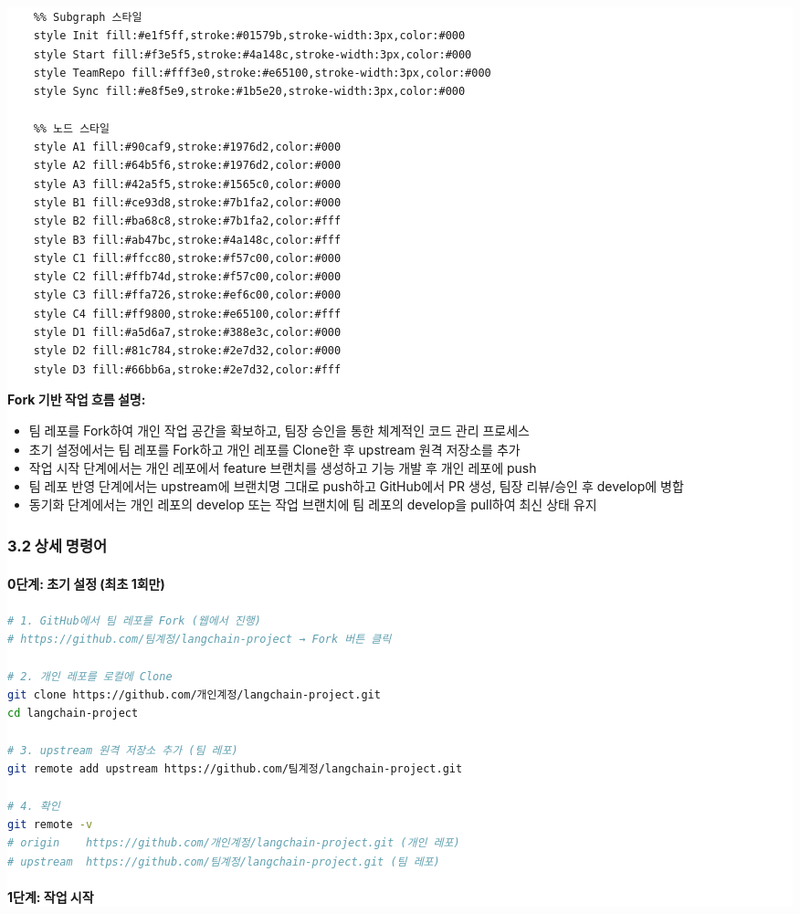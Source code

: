 ```mermaid
    %% Subgraph 스타일
    style Init fill:#e1f5ff,stroke:#01579b,stroke-width:3px,color:#000
    style Start fill:#f3e5f5,stroke:#4a148c,stroke-width:3px,color:#000
    style TeamRepo fill:#fff3e0,stroke:#e65100,stroke-width:3px,color:#000
    style Sync fill:#e8f5e9,stroke:#1b5e20,stroke-width:3px,color:#000

    %% 노드 스타일
    style A1 fill:#90caf9,stroke:#1976d2,color:#000
    style A2 fill:#64b5f6,stroke:#1976d2,color:#000
    style A3 fill:#42a5f5,stroke:#1565c0,color:#000
    style B1 fill:#ce93d8,stroke:#7b1fa2,color:#000
    style B2 fill:#ba68c8,stroke:#7b1fa2,color:#fff
    style B3 fill:#ab47bc,stroke:#4a148c,color:#fff
    style C1 fill:#ffcc80,stroke:#f57c00,color:#000
    style C2 fill:#ffb74d,stroke:#f57c00,color:#000
    style C3 fill:#ffa726,stroke:#ef6c00,color:#000
    style C4 fill:#ff9800,stroke:#e65100,color:#fff
    style D1 fill:#a5d6a7,stroke:#388e3c,color:#000
    style D2 fill:#81c784,stroke:#2e7d32,color:#000
    style D3 fill:#66bb6a,stroke:#2e7d32,color:#fff
```

**Fork 기반 작업 흐름 설명:**
- 팀 레포를 Fork하여 개인 작업 공간을 확보하고, 팀장 승인을 통한 체계적인 코드 관리 프로세스
- 초기 설정에서는 팀 레포를 Fork하고 개인 레포를 Clone한 후 upstream 원격 저장소를 추가
- 작업 시작 단계에서는 개인 레포에서 feature 브랜치를 생성하고 기능 개발 후 개인 레포에 push
- 팀 레포 반영 단계에서는 upstream에 브랜치명 그대로 push하고 GitHub에서 PR 생성, 팀장 리뷰/승인 후 develop에 병합
- 동기화 단계에서는 개인 레포의 develop 또는 작업 브랜치에 팀 레포의 develop을 pull하여 최신 상태 유지

### 3.2 상세 명령어

#### 0단계: 초기 설정 (최초 1회만)

```bash
# 1. GitHub에서 팀 레포를 Fork (웹에서 진행)
# https://github.com/팀계정/langchain-project → Fork 버튼 클릭

# 2. 개인 레포를 로컬에 Clone
git clone https://github.com/개인계정/langchain-project.git
cd langchain-project

# 3. upstream 원격 저장소 추가 (팀 레포)
git remote add upstream https://github.com/팀계정/langchain-project.git

# 4. 확인
git remote -v
# origin    https://github.com/개인계정/langchain-project.git (개인 레포)
# upstream  https://github.com/팀계정/langchain-project.git (팀 레포)
```

#### 1단계: 작업 시작
